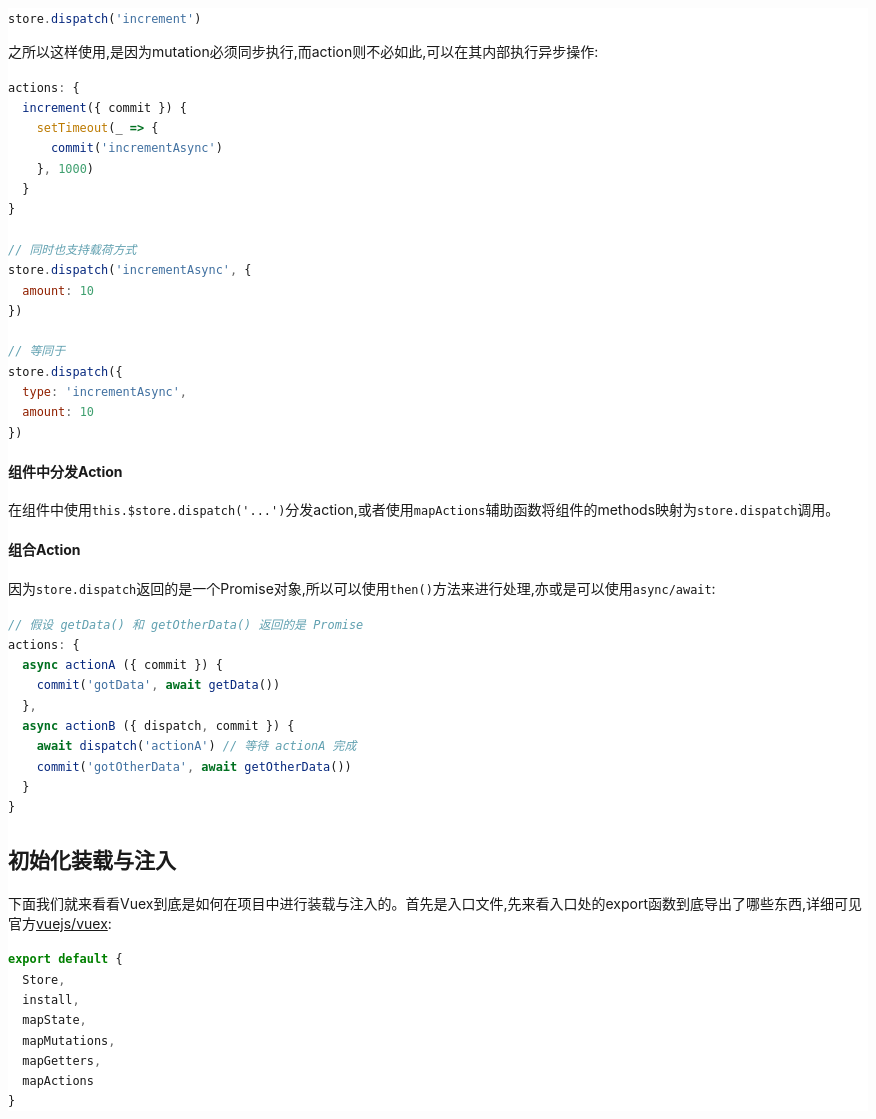 ```js
store.dispatch('increment')
```

之所以这样使用,是因为mutation必须同步执行,而action则不必如此,可以在其内部执行异步操作:

```js
actions: {
  increment({ commit }) {
    setTimeout(_ => {
      commit('incrementAsync')  
    }, 1000)
  }
}

// 同时也支持载荷方式  
store.dispatch('incrementAsync', {
  amount: 10  
})

// 等同于
store.dispatch({
  type: 'incrementAsync', 
  amount: 10
})  
```

#### 组件中分发Action

在组件中使用`this.$store.dispatch('...')`分发action,或者使用`mapActions`辅助函数将组件的methods映射为`store.dispatch`调用。

#### 组合Action

因为`store.dispatch`返回的是一个Promise对象,所以可以使用`then()`方法来进行处理,亦或是可以使用`async/await`:

```js  
// 假设 getData() 和 getOtherData() 返回的是 Promise
actions: {
  async actionA ({ commit }) {
    commit('gotData', await getData())
  },
  async actionB ({ dispatch, commit }) {
    await dispatch('actionA') // 等待 actionA 完成
    commit('gotOtherData', await getOtherData())
  }
}
```

## 初始化装载与注入  

下面我们就来看看Vuex到底是如何在项目中进行装载与注入的。首先是入口文件,先来看入口处的export函数到底导出了哪些东西,详细可见官方[vuejs/vuex](https://github.com/vuejs/vuex/blob/dev/src/index.js):

```js
export default {
  Store,  
  install,
  mapState,
  mapMutations, 
  mapGetters,
  mapActions  
}
```
